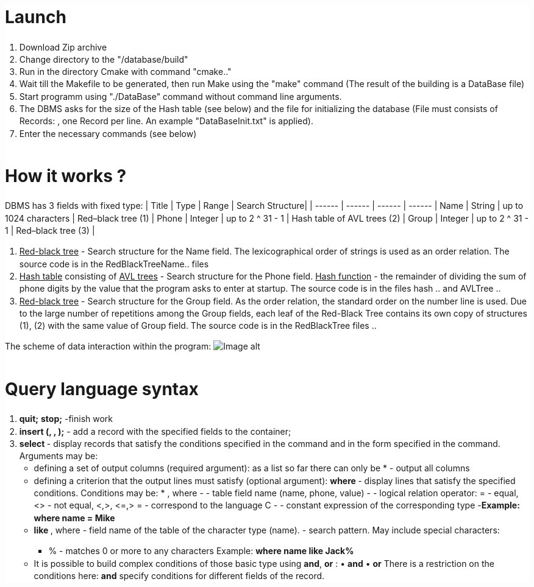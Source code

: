 # Launch

1. Download Zip archive
2. Change directory to the "/database/build"
3. Run in the directory Cmake with command "cmake.."
3. Wait till the Makefile to be generated, then run Make using the "make" command (The result of the building is a DataBase file)
5. Start programm using "./DataBase" command without command line arguments.
6. The DBMS asks for the size of the Hash table (see below) and the file for initializing the database (File must consists of Records: <name> <phone> <group>, one Record per line. An example "DataBaseInit.txt" is applied).
7. Enter the necessary commands (see below)

# How it works ?

DBMS has 3 fields with fixed type:
| Title | Type | Range | Search Structure|
| ------ | ------ | ------ | ------ |
Name | String | up to 1024 characters | Red–black tree (1) |
Phone | Integer | up to 2 ^ 31 - 1 | Hash table of AVL trees (2) |
Group | Integer | up to 2 ^ 31 - 1 |  Red–black tree (3) |

1. [Red-black tree] - Search structure for the Name field. The lexicographical order of strings is used as an order relation. The source code is in the RedBlackTreeName.. files
2. [Hash table] consisting of [AVL trees] - Search structure for the Phone field. [Hash function] - the remainder of dividing the sum of phone digits by the value that the program asks to enter at startup. The source code is in the files hash .. and AVLTree ..
3. [Red-black tree] - Search structure for the Group field. As the order relation, the standard order on the number line is used. Due to the large number of repetitions among the Group fields, each leaf of the Red-Black Tree contains its own copy of structures (1), (2) with the same value of Group field. The source code is in the RedBlackTree files ..

The scheme of data interaction within the program:
![Image alt](https://sun1-23.userapi.com/2qI0G7jY_KO7Q7apvbjtjGQnqVU0nVmwEQTp5A/bqMGt8Uo6es.jpg)

# Query language syntax

1. **quit;** **stop;** -finish work
2. **insert (<name>, <phone>, <group>);** - add a record with the specified fields to the container;
3. **select <arguments>** - display records that satisfy the conditions specified in the command and in the form specified in the command. Arguments may be:
    * defining a set of output columns (required argument):
    as a list so far there can only be * - output all columns
    * defining a criterion that the output lines must satisfy (optional argument):
    **where <conditions>** - display lines that satisfy the specified conditions. Conditions may be:
            * <field> <operator> <expression>, where
            - <field> - table field name (name, phone, value)
            - <operator> - logical relation operator: = - equal, <> - not equal, <,>, <=,> = - correspond to the language C
            - <expression> - constant expression of the corresponding type
            -**Example: where name = Mike**
    *  **<field> like <sample>** , where  <field> - field name of the table of the character type (name). <sample> - search pattern. May include special characters:
        * % - matches 0 or more to any characters
            Example: **where name like Jack%**
    * It is possible to build complex conditions of those basic type using **and**, **or** :
    • <condition1> **and** <condition2>
    • <condition1> **or** <condition2>
    There is a restriction on the conditions here: <condition1> **and** <condition2> specify conditions for different fields of the record.

[Red-black tree]: <https://en.wikipedia.org/wiki/Red%E2%80%93black_tree>
[Hash table]: <https://en.wikipedia.org/wiki/Hash_table>
[AVL trees]: <https://en.wikipedia.org/wiki/AVL_tree>
[Hash function]: <https://en.wikipedia.org/wiki/Hash_function>
[Красно-чёрное дерево]: <https://ru.wikipedia.org/wiki/%D0%9A%D1%80%D0%B0%D1%81%D0%BD%D0%BE-%D1%87%D1%91%D1%80%D0%BD%D0%BE%D0%B5_%D0%B4%D0%B5%D1%80%D0%B5%D0%B2%D0%BE>
[Хэш-таблица]: <https://ru.wikipedia.org/wiki/%D0%A5%D0%B5%D1%88-%D1%82%D0%B0%D0%B1%D0%BB%D0%B8%D1%86%D0%B0>
[Хэш-функция]: <https://ru.wikipedia.org/wiki/%D0%A5%D0%B5%D1%88-%D1%84%D1%83%D0%BD%D0%BA%D1%86%D0%B8%D1%8F>
[АВЛ-деревьев]: <https://ru.wikipedia.org/wiki/%D0%90%D0%92%D0%9B-%D0%B4%D0%B5%D1%80%D0%B5%D0%B2%D0%BE>